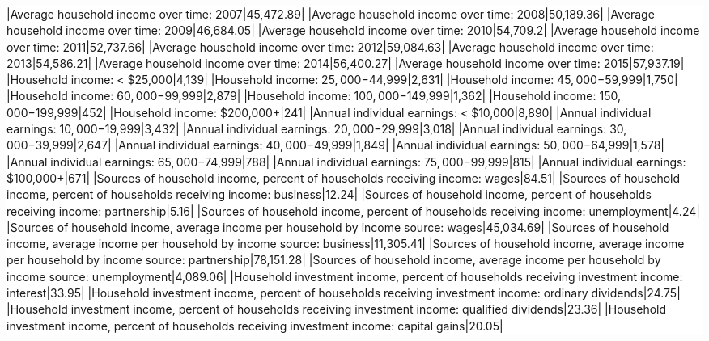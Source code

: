 |Average household income over time: 2007|45,472.89|
|Average household income over time: 2008|50,189.36|
|Average household income over time: 2009|46,684.05|
|Average household income over time: 2010|54,709.2|
|Average household income over time: 2011|52,737.66|
|Average household income over time: 2012|59,084.63|
|Average household income over time: 2013|54,586.21|
|Average household income over time: 2014|56,400.27|
|Average household income over time: 2015|57,937.19|
|Household income: < $25,000|4,139|
|Household income: $25,000-$44,999|2,631|
|Household income: $45,000-$59,999|1,750|
|Household income: $60,000-$99,999|2,879|
|Household income: $100,000-$149,999|1,362|
|Household income: $150,000-$199,999|452|
|Household income: $200,000+|241|
|Annual individual earnings: < $10,000|8,890|
|Annual individual earnings: $10,000-$19,999|3,432|
|Annual individual earnings: $20,000-$29,999|3,018|
|Annual individual earnings: $30,000-$39,999|2,647|
|Annual individual earnings: $40,000-$49,999|1,849|
|Annual individual earnings: $50,000-$64,999|1,578|
|Annual individual earnings: $65,000-$74,999|788|
|Annual individual earnings: $75,000-$99,999|815|
|Annual individual earnings: $100,000+|671|
|Sources of household income, percent of households receiving income: wages|84.51|
|Sources of household income, percent of households receiving income: business|12.24|
|Sources of household income, percent of households receiving income: partnership|5.16|
|Sources of household income, percent of households receiving income: unemployment|4.24|
|Sources of household income, average income per household by income source: wages|45,034.69|
|Sources of household income, average income per household by income source: business|11,305.41|
|Sources of household income, average income per household by income source: partnership|78,151.28|
|Sources of household income, average income per household by income source: unemployment|4,089.06|
|Household investment income, percent of households receiving investment income: interest|33.95|
|Household investment income, percent of households receiving investment income: ordinary dividends|24.75|
|Household investment income, percent of households receiving investment income: qualified dividends|23.36|
|Household investment income, percent of households receiving investment income: capital gains|20.05|